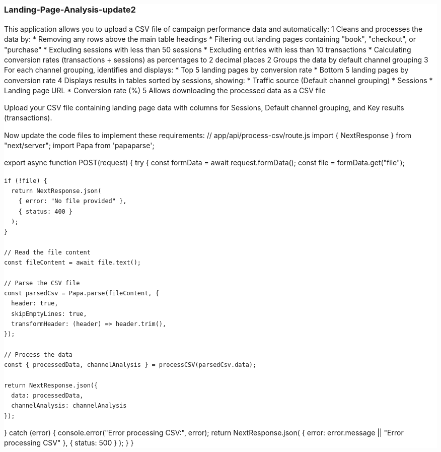 ### Landing-Page-Analysis-update2

This application allows you to upload a CSV file of campaign performance data and automatically:
1 Cleans and processes the data by:
	* Removing any rows above the main table headings
	* Filtering out landing pages containing "book", "checkout", or "purchase"
	* Excluding sessions with less than 50 sessions
	* Excluding entries with less than 10 transactions
	* Calculating conversion rates (transactions ÷ sessions) as percentages to 2 decimal places
2 Groups the data by default channel grouping
3 For each channel grouping, identifies and displays:
	* Top 5 landing pages by conversion rate
	* Bottom 5 landing pages by conversion rate
4 Displays results in tables sorted by sessions, showing:
	* Traffic source (Default channel grouping)
	* Sessions
	* Landing page URL
	* Conversion rate (%)
5 Allows downloading the processed data as a CSV file

Upload your CSV file containing landing page data with columns for Sessions, Default channel grouping, and Key results (transactions).

Now update the code files to implement these requirements:
// app/api/process-csv/route.js
import { NextResponse } from "next/server";
import Papa from 'papaparse';

export async function POST(request) {
  try {
    const formData = await request.formData();
    const file = formData.get("file");
    
    if (!file) {
      return NextResponse.json(
        { error: "No file provided" },
        { status: 400 }
      );
    }

    // Read the file content
    const fileContent = await file.text();
    
    // Parse the CSV file
    const parsedCsv = Papa.parse(fileContent, {
      header: true,
      skipEmptyLines: true,
      transformHeader: (header) => header.trim(),
    });

    // Process the data
    const { processedData, channelAnalysis } = processCSV(parsedCsv.data);
    
    return NextResponse.json({ 
      data: processedData,
      channelAnalysis: channelAnalysis
    });
  } catch (error) {
    console.error("Error processing CSV:", error);
    return NextResponse.json(
      { error: error.message || "Error processing CSV" },
      { status: 500 }
    );
  }
}
